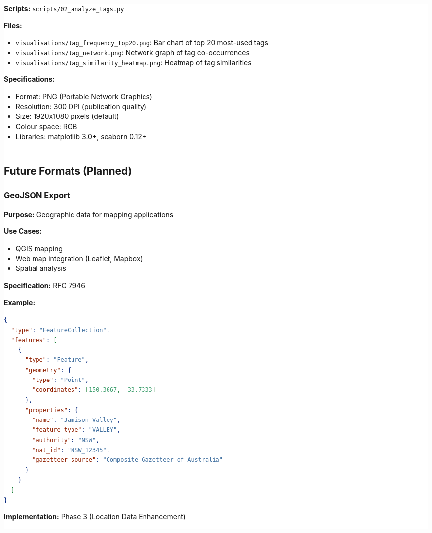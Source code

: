 **Scripts:** `scripts/02_analyze_tags.py`

**Files:**
- `visualisations/tag_frequency_top20.png`: Bar chart of top 20 most-used tags
- `visualisations/tag_network.png`: Network graph of tag co-occurrences
- `visualisations/tag_similarity_heatmap.png`: Heatmap of tag similarities

**Specifications:**
- Format: PNG (Portable Network Graphics)
- Resolution: 300 DPI (publication quality)
- Size: 1920x1080 pixels (default)
- Colour space: RGB
- Libraries: matplotlib 3.0+, seaborn 0.12+

---

## Future Formats (Planned)

### GeoJSON Export

**Purpose:** Geographic data for mapping applications

**Use Cases:**
- QGIS mapping
- Web map integration (Leaflet, Mapbox)
- Spatial analysis

**Specification:** RFC 7946

**Example:**

```json
{
  "type": "FeatureCollection",
  "features": [
    {
      "type": "Feature",
      "geometry": {
        "type": "Point",
        "coordinates": [150.3667, -33.7333]
      },
      "properties": {
        "name": "Jamison Valley",
        "feature_type": "VALLEY",
        "authority": "NSW",
        "nat_id": "NSW_12345",
        "gazetteer_source": "Composite Gazetteer of Australia"
      }
    }
  ]
}
```

**Implementation:** Phase 3 (Location Data Enhancement)

---